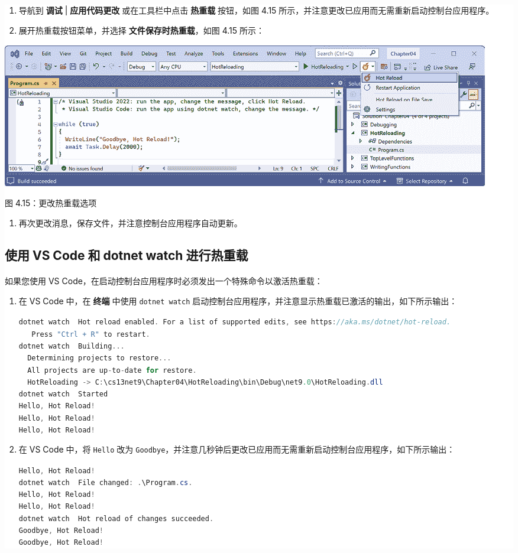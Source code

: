 1.  导航到 **调试** | **应用代码更改** 或在工具栏中点击 **热重载** 按钮，如图 4.15 所示，并注意更改已应用而无需重新启动控制台应用程序。

1.  展开热重载按钮菜单，并选择 **文件保存时热重载**，如图 4.15 所示：

![](img/B22322_04_15.png)

图 4.15：更改热重载选项

1.  再次更改消息，保存文件，并注意控制台应用程序自动更新。

## 使用 VS Code 和 dotnet watch 进行热重载

如果您使用 VS Code，在启动控制台应用程序时必须发出一个特殊命令以激活热重载：

1.  在 VS Code 中，在 **终端** 中使用 `dotnet watch` 启动控制台应用程序，并注意显示热重载已激活的输出，如下所示输出：

    ```cs
    dotnet watch  Hot reload enabled. For a list of supported edits, see https://aka.ms/dotnet/hot-reload.
       Press "Ctrl + R" to restart.
    dotnet watch  Building...
      Determining projects to restore...
      All projects are up-to-date for restore.
      HotReloading -> C:\cs13net9\Chapter04\HotReloading\bin\Debug\net9.0\HotReloading.dll
    dotnet watch  Started
    Hello, Hot Reload!
    Hello, Hot Reload!
    Hello, Hot Reload! 
    ```

1.  在 VS Code 中，将 `Hello` 改为 `Goodbye`，并注意几秒钟后更改已应用而无需重新启动控制台应用程序，如下所示输出：

    ```cs
    Hello, Hot Reload!
    dotnet watch  File changed: .\Program.cs.
    Hello, Hot Reload!
    Hello, Hot Reload!
    dotnet watch  Hot reload of changes succeeded.
    Goodbye, Hot Reload!
    Goodbye, Hot Reload! 
    ```
